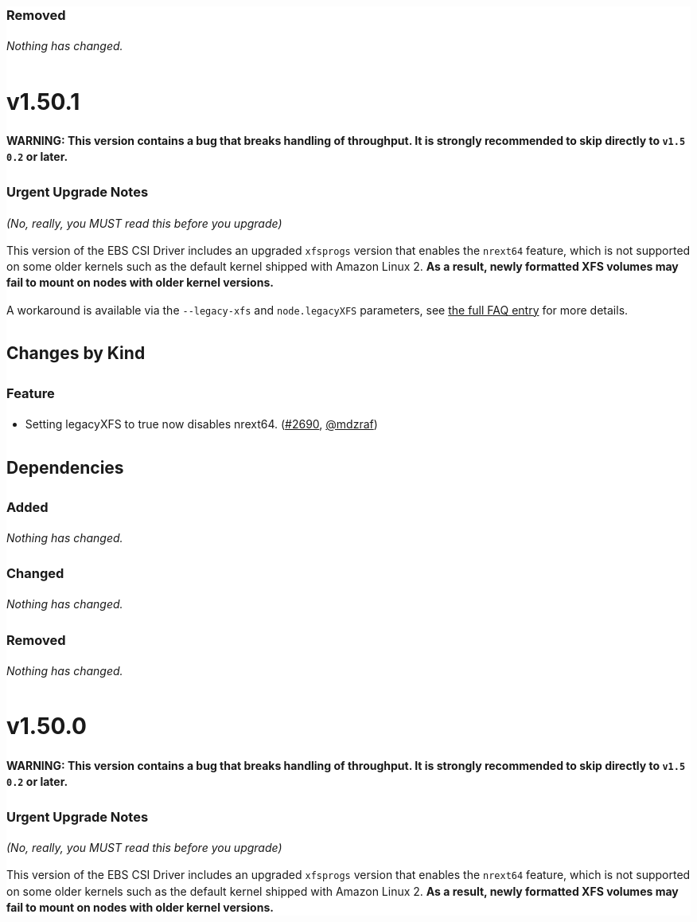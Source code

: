 ### Removed
_Nothing has changed._

# v1.50.1

**WARNING: This version contains a bug that breaks handling of throughput. It is strongly recommended to skip directly to `v1.50.2` or later.**

### Urgent Upgrade Notes
*(No, really, you MUST read this before you upgrade)*

This version of the EBS CSI Driver includes an upgraded `xfsprogs` version that enables the `nrext64` feature, which is not supported on some older kernels such as the default kernel shipped with Amazon Linux 2. **As a result, newly formatted XFS volumes may fail to mount on nodes with older kernel versions.**

A workaround is available via the `--legacy-xfs` and `node.legacyXFS` parameters, see [the full FAQ entry](docs/faq.md#xfs-on-older-kernels-eg-amazon-linux-2) for more details.

## Changes by Kind

### Feature

- Setting legacyXFS to true now disables nrext64. ([#2690](https://github.com/kubernetes-sigs/aws-ebs-csi-driver/pull/2690), [@mdzraf](https://github.com/mdzraf))

## Dependencies

### Added
_Nothing has changed._

### Changed
_Nothing has changed._

### Removed
_Nothing has changed._

# v1.50.0

**WARNING: This version contains a bug that breaks handling of throughput. It is strongly recommended to skip directly to `v1.50.2` or later.**

### Urgent Upgrade Notes
*(No, really, you MUST read this before you upgrade)*

This version of the EBS CSI Driver includes an upgraded `xfsprogs` version that enables the `nrext64` feature, which is not supported on some older kernels such as the default kernel shipped with Amazon Linux 2. **As a result, newly formatted XFS volumes may fail to mount on nodes with older kernel versions.**
